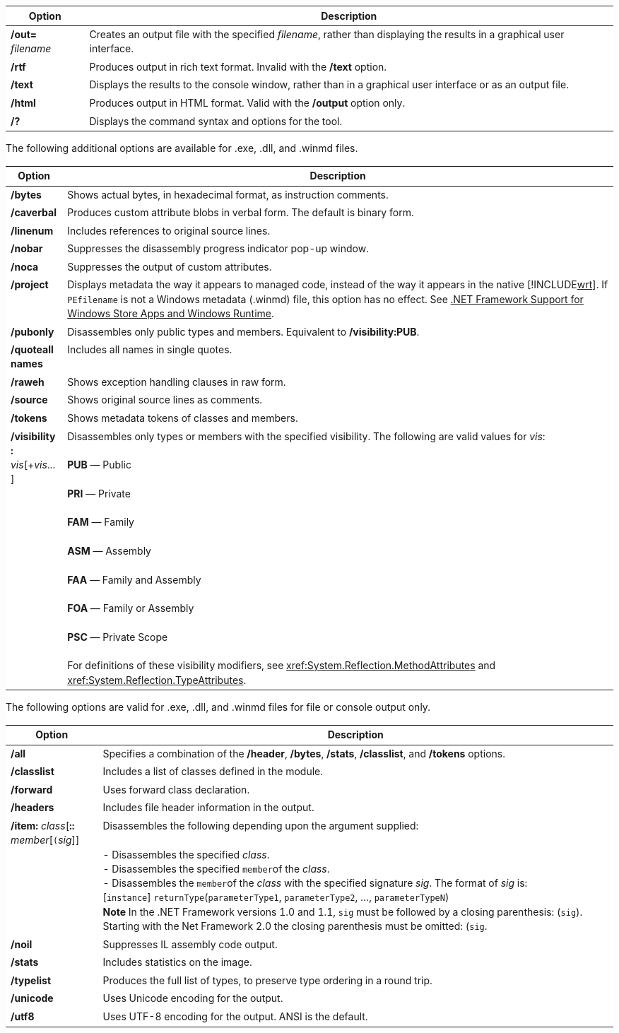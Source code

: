 |Option|Description|  
|------------|-----------------|  
|**/out=** *filename*|Creates an output file with the specified *filename*, rather than displaying the results in a graphical user interface.|  
|**/rtf**|Produces output in rich text format. Invalid with the **/text** option.|  
|**/text**|Displays the results to the console window, rather than in a graphical user interface or as an output file.|  
|**/html**|Produces output in HTML format. Valid with the **/output** option only.|  
|**/?**|Displays the command syntax and options for the tool.|  
  
 The following additional options are available for .exe, .dll, and .winmd files.  
  
|Option|Description|  
|------------|-----------------|  
|**/bytes**|Shows actual bytes, in hexadecimal format, as instruction comments.|  
|**/caverbal**|Produces custom attribute blobs in verbal form. The default is binary form.|  
|**/linenum**|Includes references to original source lines.|  
|**/nobar**|Suppresses the disassembly progress indicator pop-up window.|  
|**/noca**|Suppresses the output of custom attributes.|  
|**/project**|Displays metadata the way it appears to managed code, instead of the way it appears in the native [!INCLUDE[wrt](../../../includes/wrt-md.md)]. If `PEfilename` is not a Windows metadata (.winmd) file, this option has no effect. See [.NET Framework Support for Windows Store Apps and Windows Runtime](../../../docs/standard/cross-platform/support-for-windows-store-apps-and-windows-runtime.md).|  
|**/pubonly**|Disassembles only public types and members. Equivalent to **/visibility:PUB**.|  
|**/quoteallnames**|Includes all names in single quotes.|  
|**/raweh**|Shows exception handling clauses in raw form.|  
|**/source**|Shows original source lines as comments.|  
|**/tokens**|Shows metadata tokens of classes and members.|  
|**/visibility:** *vis*[+*vis*...]|Disassembles only types or members with the specified visibility. The following are valid values for *vis*:<br /><br /> **PUB** — Public<br /><br /> **PRI** — Private<br /><br /> **FAM** — Family<br /><br /> **ASM** — Assembly<br /><br /> **FAA** — Family and Assembly<br /><br /> **FOA** — Family or Assembly<br /><br /> **PSC** — Private Scope<br /><br /> For definitions of these visibility modifiers, see <xref:System.Reflection.MethodAttributes> and <xref:System.Reflection.TypeAttributes>.|  
  
 The following options are valid for .exe, .dll, and .winmd files for file or console output only.  
  
|Option|Description|  
|------------|-----------------|  
|**/all**|Specifies a combination of the **/header**, **/bytes**, **/stats**, **/classlist**, and **/tokens** options.|  
|**/classlist**|Includes a list of classes defined in the module.|  
|**/forward**|Uses forward class declaration.|  
|**/headers**|Includes file header information in the output.|  
|**/item:** *class*[**::** *member*[`(`*sig*]]|Disassembles the following depending upon the argument supplied:<br /><br /> -   Disassembles the specified *class*.<br />-   Disassembles the specified `member`of the *class*.<br />-   Disassembles the `member`of the *class* with the specified signature *sig*. The format of *sig* is:<br />     [`instance`] `returnType`(`parameterType1`, `parameterType2`, …, `parameterTypeN`)<br />     **Note** In the .NET Framework versions 1.0 and 1.1, `sig` must be followed by a closing parenthesis: (`sig`). Starting with the Net Framework 2.0 the closing parenthesis must be omitted: (`sig`.|  
|**/noil**|Suppresses IL assembly code output.|  
|**/stats**|Includes statistics on the image.|  
|**/typelist**|Produces the full list of types, to preserve type ordering in a round trip.|  
|**/unicode**|Uses Unicode encoding for the output.|  
|**/utf8**|Uses UTF-8 encoding for the output. ANSI is the default.|  
  